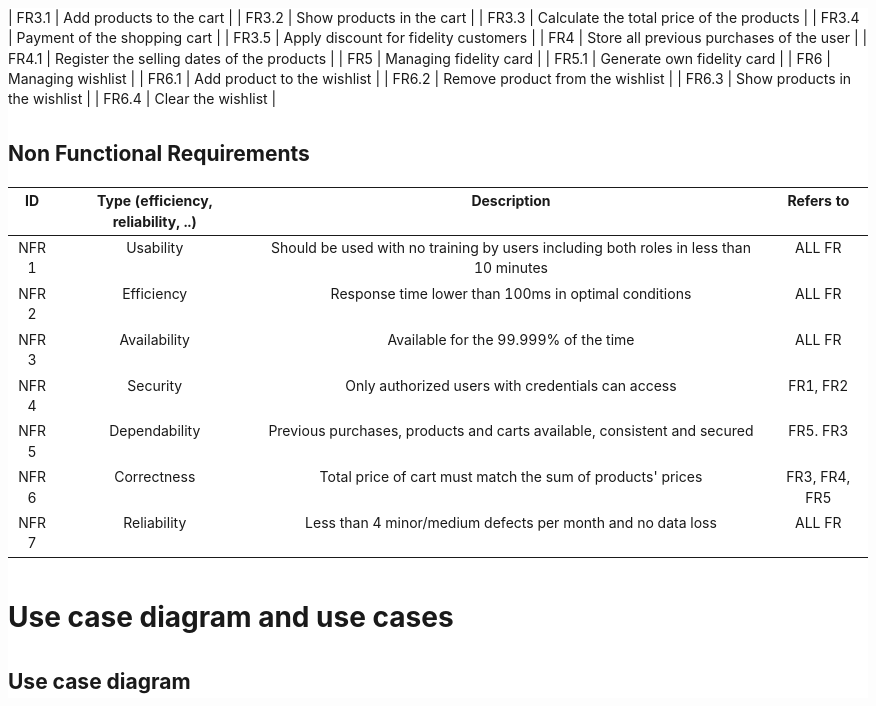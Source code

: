 | FR3.1 |          Add products to the cart           |
| FR3.2 |          Show products in the cart          |
| FR3.3 |  Calculate the total price of the products  |
| FR3.4 |        Payment of the shopping cart         |
| FR3.5 |    Apply discount for fidelity customers    |
|  FR4  |  Store all previous purchases of the user   |
| FR4.1 | Register the selling dates of the products  |
|  FR5  |           Managing fidelity card            |
| FR5.1 |         Generate own fidelity card          |
|  FR6  |              Managing wishlist              |
| FR6.1 |         Add product to the wishlist         |
| FR6.2 |      Remove product from the wishlist       |
| FR6.3 |        Show products in the wishlist        |
| FR6.4 |             Clear the wishlist              |

## Non Functional Requirements

|  ID  | Type (efficiency, reliability, ..) |                                      Description                                      |   Refers to   |
| :--: | :--------------------------------: | :-----------------------------------------------------------------------------------: | :-----------: |
| NFR1 |             Usability              | Should be used with no training by users including both roles in less than 10 minutes |    ALL FR     |
| NFR2 |             Efficiency             |                 Response time lower than 100ms in optimal conditions                  |    ALL FR     |
| NFR3 |            Availability            |                         Available for the 99.999% of the time                         |    ALL FR     |
| NFR4 |              Security              |                   Only authorized users with credentials can access                   |   FR1, FR2    |
| NFR5 |           Dependability            |       Previous purchases, products and carts available, consistent and secured        |   FR5. FR3    |
| NFR6 |            Correctness             |              Total price of cart must match the sum of products' prices               | FR3, FR4, FR5 |
| NFR7 |            Reliability             |              Less than 4 minor/medium defects per month and no data loss              |    ALL FR     |

# Use case diagram and use cases

## Use case diagram
